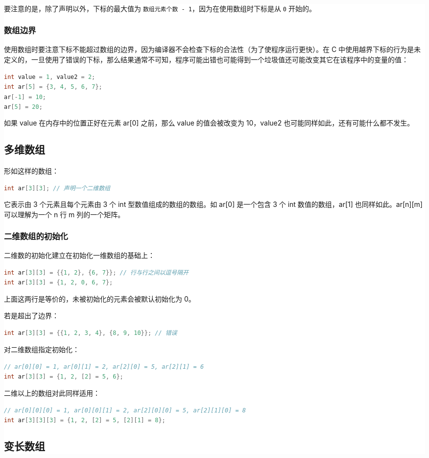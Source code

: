 要注意的是，除了声明以外，下标的最大值为 `数组元素个数 - 1`，因为在使用数组时下标是从 `0` 开始的。

### 数组边界

使用数组时要注意下标不能超过数组的边界，因为编译器不会检查下标的合法性（为了使程序运行更快）。在 C 中使用越界下标的行为是未定义的，一旦使用了错误的下标，那么结果通常不可知，程序可能出错也可能得到一个垃圾值还可能改变其它在该程序中的变量的值：

```c
int value = 1, value2 = 2;
int ar[5] = {3, 4, 5, 6, 7};
ar[-1] = 10;
ar[5] = 20;
```

如果 value 在内存中的位置正好在元素 ar[0] 之前，那么 value 的值会被改变为 10，value2 也可能同样如此，还有可能什么都不发生。

## 多维数组

形如这样的数组：

```c
int ar[3][3]; // 声明一个二维数组
```

它表示由 3 个元素且每个元素由 3 个 int 型数值组成的数组的数组。如 ar[0] 是一个包含 3 个 int 数值的数组，ar[1] 也同样如此。ar\[n\][m] 可以理解为一个 n 行 m 列的一个矩阵。

### 二维数组的初始化

二维数的初始化建立在初始化一维数组的基础上：

```c
int ar[3][3] = {{1, 2}, {6, 7}}; // 行与行之间以逗号隔开
int ar[3][3] = {1, 2, 0, 6, 7};
```

上面这两行是等价的，未被初始化的元素会被默认初始化为 0。

若是超出了边界：

```c
int ar[3][3] = {{1, 2, 3, 4}, {8, 9, 10}}; // 错误
```

对二维数组指定初始化：

```c
// ar[0][0] = 1, ar[0][1] = 2, ar[2][0] = 5, ar[2][1] = 6
int ar[3][3] = {1, 2, [2] = 5, 6};
```

二维以上的数组对此同样适用：

```c
// ar[0][0][0] = 1, ar[0][0][1] = 2, ar[2][0][0] = 5, ar[2][1][0] = 8
int ar[3][3][3] = {1, 2, [2] = 5, [2][1] = 8};
```

## 变长数组
